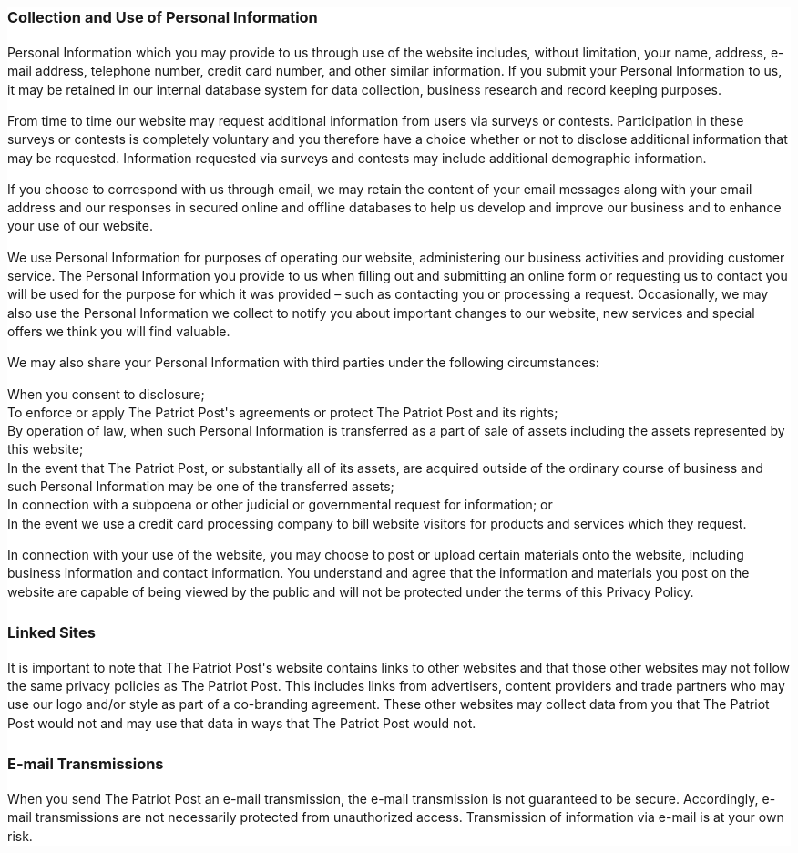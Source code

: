 ### Collection and Use of Personal Information

Personal Information which you may provide to us through use of the website includes, without limitation, your name, address, e-mail address, telephone number, credit card number, and other similar information. If you submit your Personal Information to us, it may be retained in our internal database system for data collection, business research and record keeping purposes.

From time to time our website may request additional information from users via surveys or contests. Participation in these surveys or contests is completely voluntary and you therefore have a choice whether or not to disclose additional information that may be requested. Information requested via surveys and contests may include additional demographic information.

If you choose to correspond with us through email, we may retain the content of your email messages along with your email address and our responses in secured online and offline databases to help us develop and improve our business and to enhance your use of our website.

We use Personal Information for purposes of operating our website, administering our business activities and providing customer service. The Personal Information you provide to us when filling out and submitting an online form or requesting us to contact you will be used for the purpose for which it was provided – such as contacting you or processing a request. Occasionally, we may also use the Personal Information we collect to notify you about important changes to our website, new services and special offers we think you will find valuable.

We may also share your Personal Information with third parties under the following circumstances:

When you consent to disclosure;  
To enforce or apply The Patriot Post's agreements or protect The Patriot Post and its rights;  
By operation of law, when such Personal Information is transferred as a part of sale of assets including the assets represented by this website;  
In the event that The Patriot Post, or substantially all of its assets, are acquired outside of the ordinary course of business and such Personal Information may be one of the transferred assets;  
In connection with a subpoena or other judicial or governmental request for information; or  
In the event we use a credit card processing company to bill website visitors for products and services which they request.

In connection with your use of the website, you may choose to post or upload certain materials onto the website, including business information and contact information. You understand and agree that the information and materials you post on the website are capable of being viewed by the public and will not be protected under the terms of this Privacy Policy.

### Linked Sites

It is important to note that The Patriot Post's website contains links to other websites and that those other websites may not follow the same privacy policies as The Patriot Post. This includes links from advertisers, content providers and trade partners who may use our logo and/or style as part of a co-branding agreement. These other websites may collect data from you that The Patriot Post would not and may use that data in ways that The Patriot Post would not.

### E-mail Transmissions

When you send The Patriot Post an e-mail transmission, the e-mail transmission is not guaranteed to be secure. Accordingly, e-mail transmissions are not necessarily protected from unauthorized access. Transmission of information via e-mail is at your own risk.
